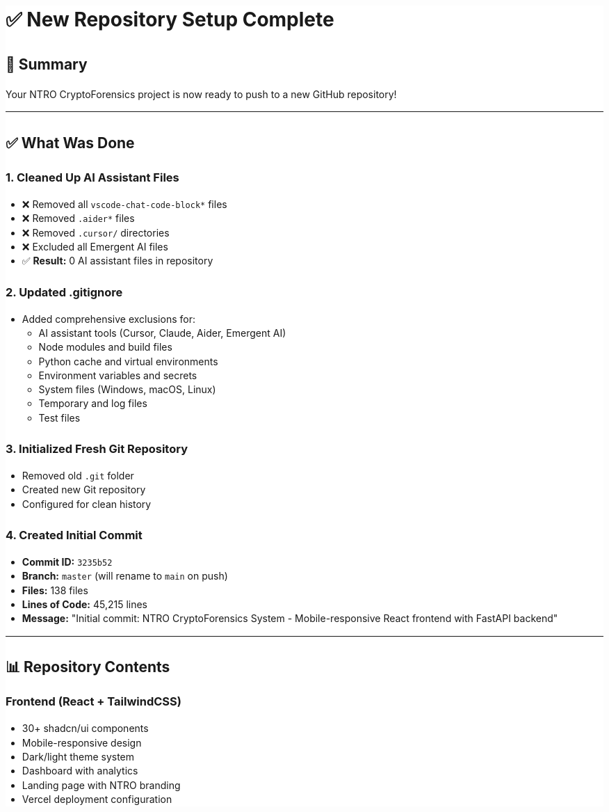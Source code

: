 # ✅ New Repository Setup Complete

## 🎉 Summary

Your NTRO CryptoForensics project is now ready to push to a new GitHub repository!

---

## ✅ What Was Done

### 1. **Cleaned Up AI Assistant Files**
   - ❌ Removed all `vscode-chat-code-block*` files
   - ❌ Removed `.aider*` files
   - ❌ Removed `.cursor/` directories
   - ❌ Excluded all Emergent AI files
   - ✅ **Result:** 0 AI assistant files in repository

### 2. **Updated .gitignore**
   - Added comprehensive exclusions for:
     - AI assistant tools (Cursor, Claude, Aider, Emergent AI)
     - Node modules and build files
     - Python cache and virtual environments
     - Environment variables and secrets
     - System files (Windows, macOS, Linux)
     - Temporary and log files
     - Test files

### 3. **Initialized Fresh Git Repository**
   - Removed old `.git` folder
   - Created new Git repository
   - Configured for clean history

### 4. **Created Initial Commit**
   - **Commit ID:** `3235b52`
   - **Branch:** `master` (will rename to `main` on push)
   - **Files:** 138 files
   - **Lines of Code:** 45,215 lines
   - **Message:** "Initial commit: NTRO CryptoForensics System - Mobile-responsive React frontend with FastAPI backend"

---

## 📊 Repository Contents

### **Frontend (React + TailwindCSS)**
- 30+ shadcn/ui components
- Mobile-responsive design
- Dark/light theme system
- Dashboard with analytics
- Landing page with NTRO branding
- Vercel deployment configuration
